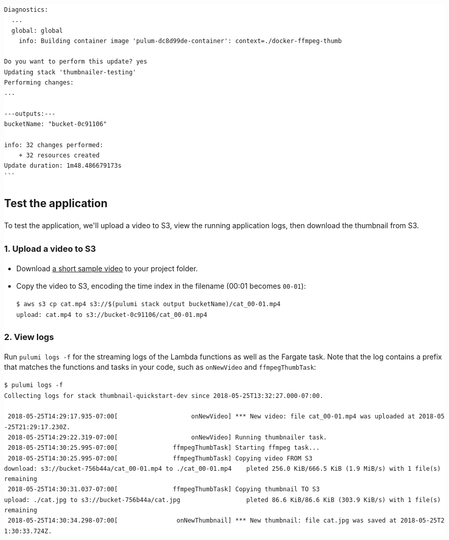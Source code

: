     Diagnostics:
      ...
      global: global
        info: Building container image 'pulum-dc8d99de-container': context=./docker-ffmpeg-thumb

    Do you want to perform this update? yes
    Updating stack 'thumbnailer-testing'
    Performing changes:
    ...

    ---outputs:---
    bucketName: "bucket-0c91106"

    info: 32 changes performed:
        + 32 resources created
    Update duration: 1m48.486679173s
    ```

## Test the application

To test the application, we'll upload a video to S3, view the running application logs, then download the thumbnail from S3.

### 1. Upload a video to S3

-  Download [a short sample video](https://github.com/pulumi/examples/blob/master/aws-ts-thumbnailer/sample/cat.mp4?raw=true) to your project folder.

-  Copy the video to S3, encoding the time index in the filename (00:01 becomes `00-01`):

    ```
    $ aws s3 cp cat.mp4 s3://$(pulumi stack output bucketName)/cat_00-01.mp4
    upload: cat.mp4 to s3://bucket-0c91106/cat_00-01.mp4
    ```

### 2. View logs

Run `pulumi logs -f` for the streaming logs of the Lambda functions as well as the Fargate task. Note that the log contains a prefix that matches the functions and tasks in your code, such as `onNewVideo` and `ffmpegThumbTask`:

```
$ pulumi logs -f
Collecting logs for stack thumbnail-quickstart-dev since 2018-05-25T13:32:27.000-07:00.

 2018-05-25T14:29:17.935-07:00[                    onNewVideo] *** New video: file cat_00-01.mp4 was uploaded at 2018-05-25T21:29:17.230Z.
 2018-05-25T14:29:22.319-07:00[                    onNewVideo] Running thumbnailer task.
 2018-05-25T14:30:25.995-07:00[               ffmpegThumbTask] Starting ffmpeg task...
 2018-05-25T14:30:25.995-07:00[               ffmpegThumbTask] Copying video FROM S3
download: s3://bucket-756b44a/cat_00-01.mp4 to ./cat_00-01.mp4    pleted 256.0 KiB/666.5 KiB (1.9 MiB/s) with 1 file(s) remaining
 2018-05-25T14:30:31.037-07:00[               ffmpegThumbTask] Copying thumbnail TO S3
upload: ./cat.jpg to s3://bucket-756b44a/cat.jpg                  pleted 86.6 KiB/86.6 KiB (303.9 KiB/s) with 1 file(s) remaining
 2018-05-25T14:30:34.298-07:00[                onNewThumbnail] *** New thumbnail: file cat.jpg was saved at 2018-05-25T21:30:33.724Z.
```
